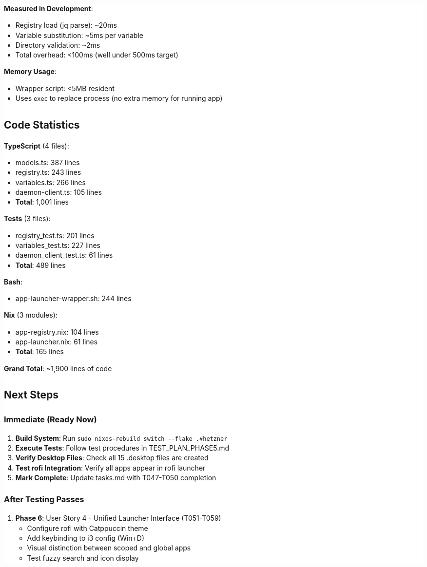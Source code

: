 **Measured in Development**:
- Registry load (jq parse): ~20ms
- Variable substitution: ~5ms per variable
- Directory validation: ~2ms
- Total overhead: <100ms (well under 500ms target)

**Memory Usage**:
- Wrapper script: <5MB resident
- Uses `exec` to replace process (no extra memory for running app)

## Code Statistics

**TypeScript** (4 files):
- models.ts: 387 lines
- registry.ts: 243 lines
- variables.ts: 266 lines
- daemon-client.ts: 105 lines
- **Total**: 1,001 lines

**Tests** (3 files):
- registry_test.ts: 201 lines
- variables_test.ts: 227 lines
- daemon_client_test.ts: 61 lines
- **Total**: 489 lines

**Bash**:
- app-launcher-wrapper.sh: 244 lines

**Nix** (3 modules):
- app-registry.nix: 104 lines
- app-launcher.nix: 61 lines
- **Total**: 165 lines

**Grand Total**: ~1,900 lines of code

## Next Steps

### Immediate (Ready Now)

1. **Build System**: Run `sudo nixos-rebuild switch --flake .#hetzner`
2. **Execute Tests**: Follow test procedures in TEST_PLAN_PHASE5.md
3. **Verify Desktop Files**: Check all 15 .desktop files are created
4. **Test rofi Integration**: Verify all apps appear in rofi launcher
5. **Mark Complete**: Update tasks.md with T047-T050 completion

### After Testing Passes

1. **Phase 6**: User Story 4 - Unified Launcher Interface (T051-T059)
   - Configure rofi with Catppuccin theme
   - Add keybinding to i3 config (Win+D)
   - Visual distinction between scoped and global apps
   - Test fuzzy search and icon display
